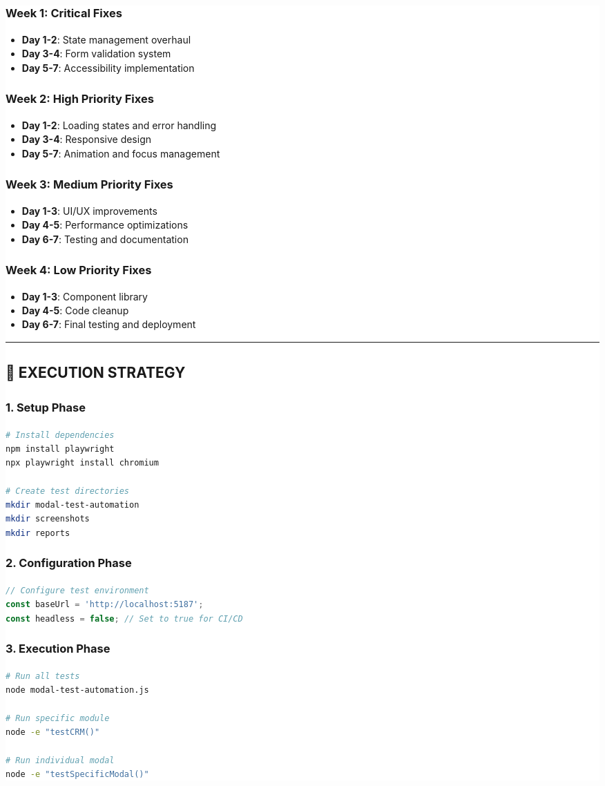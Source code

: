 ### **Week 1: Critical Fixes**
- **Day 1-2**: State management overhaul
- **Day 3-4**: Form validation system
- **Day 5-7**: Accessibility implementation

### **Week 2: High Priority Fixes**
- **Day 1-2**: Loading states and error handling
- **Day 3-4**: Responsive design
- **Day 5-7**: Animation and focus management

### **Week 3: Medium Priority Fixes**
- **Day 1-3**: UI/UX improvements
- **Day 4-5**: Performance optimizations
- **Day 6-7**: Testing and documentation

### **Week 4: Low Priority Fixes**
- **Day 1-3**: Component library
- **Day 4-5**: Code cleanup
- **Day 6-7**: Final testing and deployment

---

## 🎯 **EXECUTION STRATEGY**

### **1. Setup Phase**
```bash
# Install dependencies
npm install playwright
npx playwright install chromium

# Create test directories
mkdir modal-test-automation
mkdir screenshots
mkdir reports
```

### **2. Configuration Phase**
```javascript
// Configure test environment
const baseUrl = 'http://localhost:5187';
const headless = false; // Set to true for CI/CD
```

### **3. Execution Phase**
```bash
# Run all tests
node modal-test-automation.js

# Run specific module
node -e "testCRM()"

# Run individual modal
node -e "testSpecificModal()"
```
